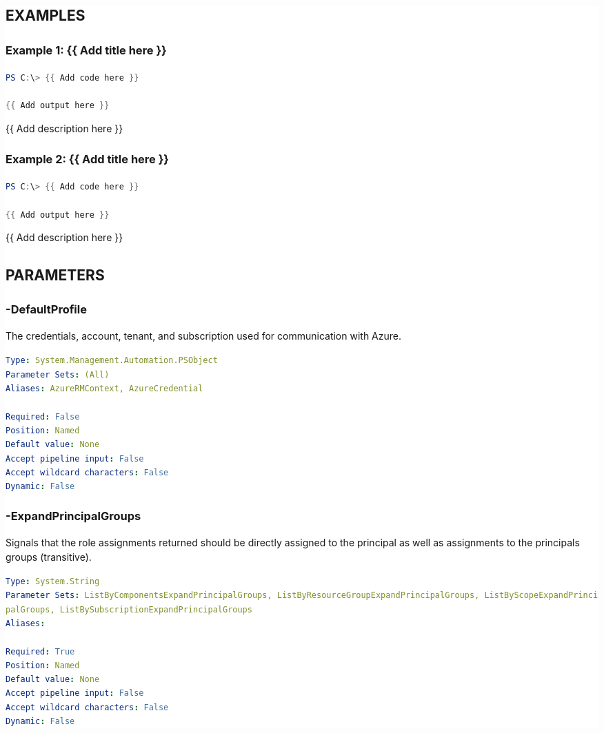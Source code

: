 ## EXAMPLES

### Example 1: {{ Add title here }}
```powershell
PS C:\> {{ Add code here }}

{{ Add output here }}
```

{{ Add description here }}

### Example 2: {{ Add title here }}
```powershell
PS C:\> {{ Add code here }}

{{ Add output here }}
```

{{ Add description here }}

## PARAMETERS

### -DefaultProfile
The credentials, account, tenant, and subscription used for communication with Azure.

```yaml
Type: System.Management.Automation.PSObject
Parameter Sets: (All)
Aliases: AzureRMContext, AzureCredential

Required: False
Position: Named
Default value: None
Accept pipeline input: False
Accept wildcard characters: False
Dynamic: False
```

### -ExpandPrincipalGroups
Signals that the role assignments returned should be directly assigned to the principal as well as assignments to the principals groups (transitive).

```yaml
Type: System.String
Parameter Sets: ListByComponentsExpandPrincipalGroups, ListByResourceGroupExpandPrincipalGroups, ListByScopeExpandPrincipalGroups, ListBySubscriptionExpandPrincipalGroups
Aliases:

Required: True
Position: Named
Default value: None
Accept pipeline input: False
Accept wildcard characters: False
Dynamic: False
```
